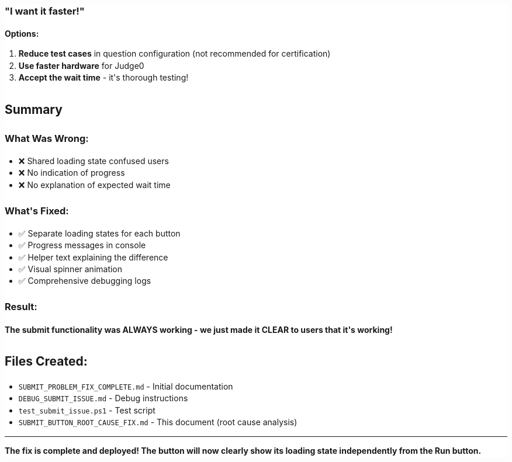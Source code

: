 ### "I want it faster!"
**Options:**
1. **Reduce test cases** in question configuration (not recommended for certification)
2. **Use faster hardware** for Judge0
3. **Accept the wait time** - it's thorough testing!

## Summary

### What Was Wrong:
- ❌ Shared loading state confused users
- ❌ No indication of progress
- ❌ No explanation of expected wait time

### What's Fixed:
- ✅ Separate loading states for each button
- ✅ Progress messages in console
- ✅ Helper text explaining the difference
- ✅ Visual spinner animation
- ✅ Comprehensive debugging logs

### Result:
**The submit functionality was ALWAYS working - we just made it CLEAR to users that it's working!**

## Files Created:
- `SUBMIT_PROBLEM_FIX_COMPLETE.md` - Initial documentation
- `DEBUG_SUBMIT_ISSUE.md` - Debug instructions
- `test_submit_issue.ps1` - Test script
- `SUBMIT_BUTTON_ROOT_CAUSE_FIX.md` - This document (root cause analysis)

---

**The fix is complete and deployed! The button will now clearly show its loading state independently from the Run button.**
